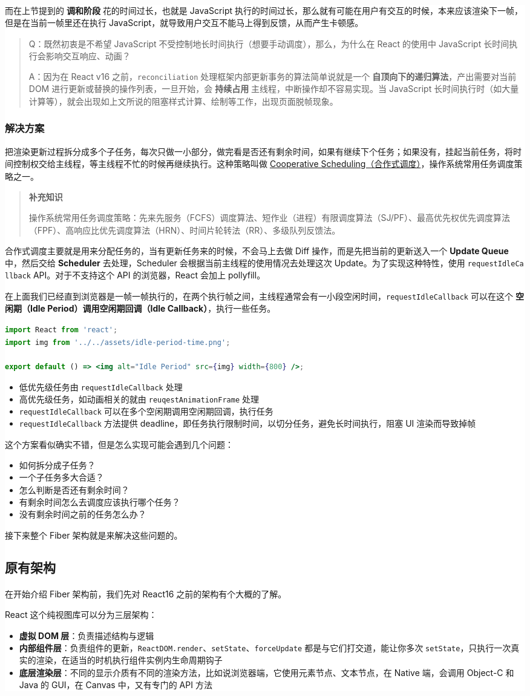 而在上节提到的 **调和阶段** 花的时间过长，也就是 JavaScript 执行的时间过长，那么就有可能在用户有交互的时候，本来应该渲染下一帧，但是在当前一帧里还在执行 JavaScript，就导致用户交互不能马上得到反馈，从而产生卡顿感。

> Q：既然初衷是不希望 JavaScript 不受控制地长时间执行（想要手动调度），那么，为什么在 React 的使用中 JavaScript 长时间执行会影响交互响应、动画？
>
> A：因为在 React v16 之前，`reconciliation` 处理框架内部更新事务的算法简单说就是一个 **自顶向下的递归算法**，产出需要对当前 DOM 进行更新或替换的操作列表，一旦开始，会 **持续占用** 主线程，中断操作却不容易实现。当 JavaScript 长时间执行时（如大量计算等），就会出现如上文所说的阻塞样式计算、绘制等工作，出现页面脱帧现象。

### 解决方案

把渲染更新过程拆分成多个子任务，每次只做一小部分，做完看是否还有剩余时间，如果有继续下个任务；如果没有，挂起当前任务，将时间控制权交给主线程，等主线程不忙的时候再继续执行。这种策略叫做 [Cooperative Scheduling（合作式调度）](https://www.w3.org/TR/requestidlecallback/)，操作系统常用任务调度策略之一。

> **补充知识**
>
> 操作系统常用任务调度策略：先来先服务（FCFS）调度算法、短作业（进程）有限调度算法（SJ/PF）、最高优先权优先调度算法（FPF）、高响应比优先调度算法（HRN）、时间片轮转法（RR）、多级队列反馈法。

合作式调度主要就是用来分配任务的，当有更新任务来的时候，不会马上去做 Diff 操作，而是先把当前的更新送入一个 **Update Queue** 中，然后交给 **Scheduler** 去处理，Scheduler 会根据当前主线程的使用情况去处理这次 Update。为了实现这种特性，使用 `requestIdleCallback` API。对于不支持这个 API 的浏览器，React 会加上 pollyfill。

在上面我们已经直到浏览器是一帧一帧执行的，在两个执行帧之间，主线程通常会有一小段空闲时间，`requestIdleCallback` 可以在这个 **空闲期（Idle Period）调用空闲期回调（Idle Callback）**，执行一些任务。

```jsx | inline
import React from 'react';
import img from '../../assets/idle-period-time.png';

export default () => <img alt="Idle Period" src={img} width={800} />;
```

- 低优先级任务由 `requestIdleCallback` 处理
- 高优先级任务，如动画相关的就由 `reuqestAnimationFrame` 处理
- `requestIdleCallback` 可以在多个空闲期调用空闲期回调，执行任务
- `requestIdleCallback` 方法提供 deadline，即任务执行限制时间，以切分任务，避免长时间执行，阻塞 UI 渲染而导致掉帧

这个方案看似确实不错，但是怎么实现可能会遇到几个问题：

- 如何拆分成子任务？
- 一个子任务多大合适？
- 怎么判断是否还有剩余时间？
- 有剩余时间怎么去调度应该执行哪个任务？
- 没有剩余时间之前的任务怎么办？

接下来整个 Fiber 架构就是来解决这些问题的。

## 原有架构

在开始介绍 Fiber 架构前，我们先对 React16 之前的架构有个大概的了解。

React 这个纯视图库可以分为三层架构：

- **虚拟 DOM 层**：负责描述结构与逻辑
- **内部组件层**：负责组件的更新，`ReactDOM.render`、`setState`、`forceUpdate` 都是与它们打交道，能让你多次 `setState`，只执行一次真实的渲染，在适当的时机执行组件实例内生命周期钩子
- **底层渲染层**：不同的显示介质有不同的渲染方法，比如说浏览器端，它使用元素节点、文本节点，在 Native 端，会调用 Object-C 和 Java 的 GUI，在 Canvas 中，又有专门的 API 方法
